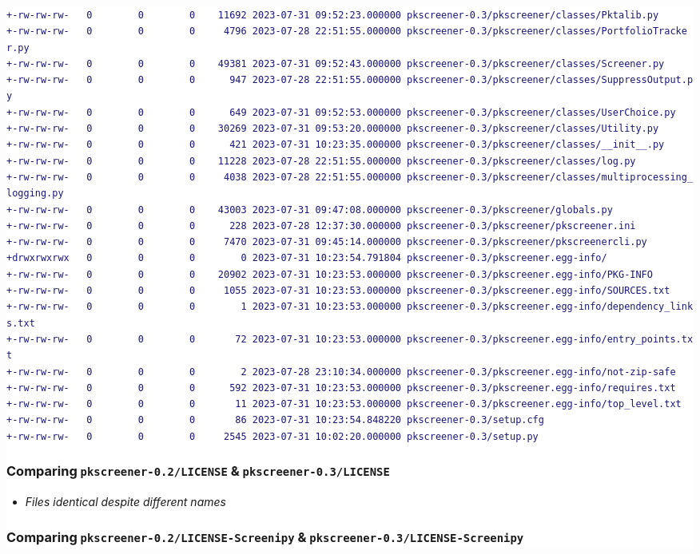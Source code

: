 ```diff
+-rw-rw-rw-   0        0        0    11692 2023-07-31 09:52:23.000000 pkscreener-0.3/pkscreener/classes/Pktalib.py
+-rw-rw-rw-   0        0        0     4796 2023-07-28 22:51:55.000000 pkscreener-0.3/pkscreener/classes/PortfolioTracker.py
+-rw-rw-rw-   0        0        0    49381 2023-07-31 09:52:43.000000 pkscreener-0.3/pkscreener/classes/Screener.py
+-rw-rw-rw-   0        0        0      947 2023-07-28 22:51:55.000000 pkscreener-0.3/pkscreener/classes/SuppressOutput.py
+-rw-rw-rw-   0        0        0      649 2023-07-31 09:52:53.000000 pkscreener-0.3/pkscreener/classes/UserChoice.py
+-rw-rw-rw-   0        0        0    30269 2023-07-31 09:53:20.000000 pkscreener-0.3/pkscreener/classes/Utility.py
+-rw-rw-rw-   0        0        0      421 2023-07-31 10:23:35.000000 pkscreener-0.3/pkscreener/classes/__init__.py
+-rw-rw-rw-   0        0        0    11228 2023-07-28 22:51:55.000000 pkscreener-0.3/pkscreener/classes/log.py
+-rw-rw-rw-   0        0        0     4038 2023-07-28 22:51:55.000000 pkscreener-0.3/pkscreener/classes/multiprocessing_logging.py
+-rw-rw-rw-   0        0        0    43003 2023-07-31 09:47:08.000000 pkscreener-0.3/pkscreener/globals.py
+-rw-rw-rw-   0        0        0      228 2023-07-28 12:37:30.000000 pkscreener-0.3/pkscreener/pkscreener.ini
+-rw-rw-rw-   0        0        0     7470 2023-07-31 09:45:14.000000 pkscreener-0.3/pkscreener/pkscreenercli.py
+drwxrwxrwx   0        0        0        0 2023-07-31 10:23:54.791804 pkscreener-0.3/pkscreener.egg-info/
+-rw-rw-rw-   0        0        0    20902 2023-07-31 10:23:53.000000 pkscreener-0.3/pkscreener.egg-info/PKG-INFO
+-rw-rw-rw-   0        0        0     1055 2023-07-31 10:23:53.000000 pkscreener-0.3/pkscreener.egg-info/SOURCES.txt
+-rw-rw-rw-   0        0        0        1 2023-07-31 10:23:53.000000 pkscreener-0.3/pkscreener.egg-info/dependency_links.txt
+-rw-rw-rw-   0        0        0       72 2023-07-31 10:23:53.000000 pkscreener-0.3/pkscreener.egg-info/entry_points.txt
+-rw-rw-rw-   0        0        0        2 2023-07-28 23:10:34.000000 pkscreener-0.3/pkscreener.egg-info/not-zip-safe
+-rw-rw-rw-   0        0        0      592 2023-07-31 10:23:53.000000 pkscreener-0.3/pkscreener.egg-info/requires.txt
+-rw-rw-rw-   0        0        0       11 2023-07-31 10:23:53.000000 pkscreener-0.3/pkscreener.egg-info/top_level.txt
+-rw-rw-rw-   0        0        0       86 2023-07-31 10:23:54.848220 pkscreener-0.3/setup.cfg
+-rw-rw-rw-   0        0        0     2545 2023-07-31 10:02:20.000000 pkscreener-0.3/setup.py
```

### Comparing `pkscreener-0.2/LICENSE` & `pkscreener-0.3/LICENSE`

 * *Files identical despite different names*

### Comparing `pkscreener-0.2/LICENSE-Screenipy` & `pkscreener-0.3/LICENSE-Screenipy`
